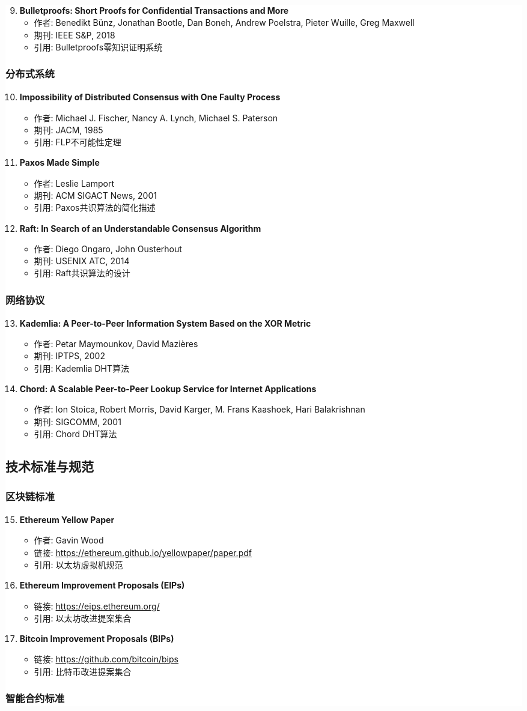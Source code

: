9. **Bulletproofs: Short Proofs for Confidential Transactions and More**
   - 作者: Benedikt Bünz, Jonathan Bootle, Dan Boneh, Andrew Poelstra, Pieter Wuille, Greg Maxwell
   - 期刊: IEEE S&P, 2018
   - 引用: Bulletproofs零知识证明系统

### 分布式系统

10. **Impossibility of Distributed Consensus with One Faulty Process**
    - 作者: Michael J. Fischer, Nancy A. Lynch, Michael S. Paterson
    - 期刊: JACM, 1985
    - 引用: FLP不可能性定理

11. **Paxos Made Simple**
    - 作者: Leslie Lamport
    - 期刊: ACM SIGACT News, 2001
    - 引用: Paxos共识算法的简化描述

12. **Raft: In Search of an Understandable Consensus Algorithm**
    - 作者: Diego Ongaro, John Ousterhout
    - 期刊: USENIX ATC, 2014
    - 引用: Raft共识算法的设计

### 网络协议

13. **Kademlia: A Peer-to-Peer Information System Based on the XOR Metric**
    - 作者: Petar Maymounkov, David Mazières
    - 期刊: IPTPS, 2002
    - 引用: Kademlia DHT算法

14. **Chord: A Scalable Peer-to-Peer Lookup Service for Internet Applications**
    - 作者: Ion Stoica, Robert Morris, David Karger, M. Frans Kaashoek, Hari Balakrishnan
    - 期刊: SIGCOMM, 2001
    - 引用: Chord DHT算法

## 技术标准与规范

### 区块链标准

15. **Ethereum Yellow Paper**
    - 作者: Gavin Wood
    - 链接: <https://ethereum.github.io/yellowpaper/paper.pdf>
    - 引用: 以太坊虚拟机规范

16. **Ethereum Improvement Proposals (EIPs)**
    - 链接: <https://eips.ethereum.org/>
    - 引用: 以太坊改进提案集合

17. **Bitcoin Improvement Proposals (BIPs)**
    - 链接: <https://github.com/bitcoin/bips>
    - 引用: 比特币改进提案集合

### 智能合约标准
